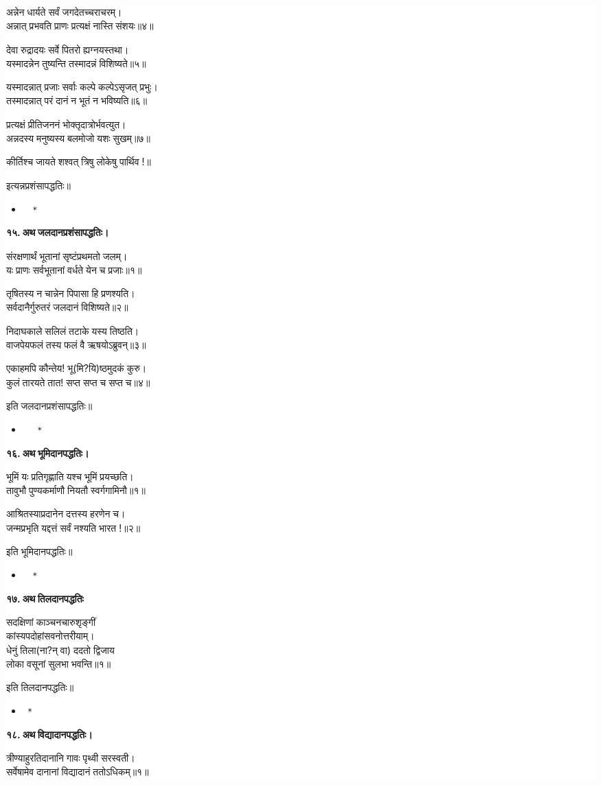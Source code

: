 अन्नेन धार्यते सर्वं जगदेतच्चराचरम्।  
अन्नात् प्रभवति प्राणः प्रत्यक्षं नास्ति संशयः॥४॥

देवा रुद्रादयः सर्वे पितरो ह्यग्नयस्तथा।  
यस्मादन्नेन तुष्यन्ति तस्मादन्नं विशिष्यते॥५॥

यस्मादन्नात् प्रजाः सर्वाः कल्पे कल्पेऽसृजत् प्रभुः।  
तस्मादन्नात् परं दानं न भूतं न भविष्यति॥६॥

प्रत्यक्षं प्रीतिजननं भोक्तृदात्रोर्भवत्युत।  
अन्नदस्य मनुष्यस्य बलमोजो यशः सुखम्॥७॥

कीर्तिश्च जायते शश्वत् त्रिषु लोकेषु पार्थिव !॥

इत्यन्नप्रशंसापद्धतिः॥  
*       *



**१५. अथ जलदानप्रशंसापद्धतिः।**

संरक्षणार्थं भूतानां सृष्टंप्रथमतो जलम्।  
यः प्राणः सर्वभूतानां वर्धते येन च प्रजाः॥१॥

तृषितस्य न चान्नेन पिपासा हि प्रणश्यति।  
सर्वदानैर्गुरुतरं जलदानं विशिष्यते॥२॥

निदाघकाले सलिलं तटाके यस्य तिष्ठति।  
वाजपेयफलं तस्य फलं वै ऋषयोऽब्रुवन्॥३॥

एकाहमपि कौन्तेय! भू(मि?यि)ष्ठमुदकं कुरु।  
कुलं तारयते तात! सप्त सप्त च सप्त च॥४॥

इति जलदानप्रशंसापद्धतिः॥  
*        *

**१६. अथ भूमिदानपद्धतिः।**

भूमिं यः प्रतिगृह्णाति यश्च भूमिं प्रयच्छति।  
तावुभौ पुण्यकर्माणौ नियतौ स्वर्गगामिनौ॥१॥

आश्रितस्याप्रदानेन दत्तस्य हरणेन च।  
जन्मप्रभृति यद्दत्तं सर्वं नश्यति भारत !॥२॥

इति भूमिदानपद्धतिः॥  
*       *

**१७. अथ तिलदानपद्धतिः**

सदक्षिणां काञ्चनचारुशृङ्गीं  
  कांस्यपदोहांसवनोत्तरीयाम्।  
धेनुं तिला(ना?न् वा) ददतो द्विजाय  
  लोका वसूनां सुलभा भवन्ति॥१॥

इति तिलदानपद्धतिः॥  
*      *

**१८. अथ विद्यादानपद्धतिः।**

त्रीण्याहुरतिदानानि गावः पृथ्वी सरस्वती।  
सर्वेषामेव दानानां विद्यादानं ततोऽधिकम्॥१॥
